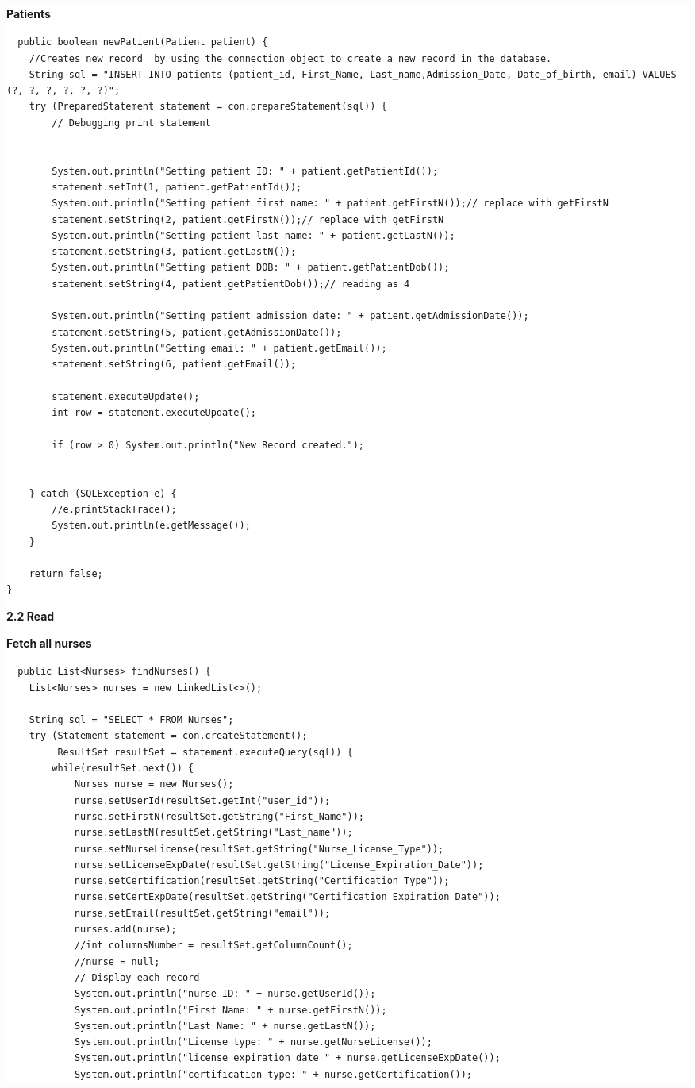 
**Patients**


      public boolean newPatient(Patient patient) {
        //Creates new record  by using the connection object to create a new record in the database.
        String sql = "INSERT INTO patients (patient_id, First_Name, Last_name,Admission_Date, Date_of_birth, email) VALUES (?, ?, ?, ?, ?, ?)";
        try (PreparedStatement statement = con.prepareStatement(sql)) {
            // Debugging print statement


            System.out.println("Setting patient ID: " + patient.getPatientId());
            statement.setInt(1, patient.getPatientId());
            System.out.println("Setting patient first name: " + patient.getFirstN());// replace with getFirstN
            statement.setString(2, patient.getFirstN());// replace with getFirstN
            System.out.println("Setting patient last name: " + patient.getLastN());
            statement.setString(3, patient.getLastN());
            System.out.println("Setting patient DOB: " + patient.getPatientDob());
            statement.setString(4, patient.getPatientDob());// reading as 4

            System.out.println("Setting patient admission date: " + patient.getAdmissionDate());
            statement.setString(5, patient.getAdmissionDate());
            System.out.println("Setting email: " + patient.getEmail());
            statement.setString(6, patient.getEmail());

            statement.executeUpdate();
            int row = statement.executeUpdate();

            if (row > 0) System.out.println("New Record created.");


        } catch (SQLException e) {
            //e.printStackTrace();
            System.out.println(e.getMessage());
        }

        return false;
    }

**2.2 Read**

**Fetch all nurses**


      public List<Nurses> findNurses() {
        List<Nurses> nurses = new LinkedList<>();

        String sql = "SELECT * FROM Nurses";
        try (Statement statement = con.createStatement();
             ResultSet resultSet = statement.executeQuery(sql)) {
            while(resultSet.next()) {
                Nurses nurse = new Nurses();
                nurse.setUserId(resultSet.getInt("user_id"));
                nurse.setFirstN(resultSet.getString("First_Name"));
                nurse.setLastN(resultSet.getString("Last_name"));
                nurse.setNurseLicense(resultSet.getString("Nurse_License_Type"));
                nurse.setLicenseExpDate(resultSet.getString("License_Expiration_Date"));
                nurse.setCertification(resultSet.getString("Certification_Type"));
                nurse.setCertExpDate(resultSet.getString("Certification_Expiration_Date"));
                nurse.setEmail(resultSet.getString("email"));
                nurses.add(nurse);
                //int columnsNumber = resultSet.getColumnCount();
                //nurse = null;
                // Display each record
                System.out.println("nurse ID: " + nurse.getUserId());
                System.out.println("First Name: " + nurse.getFirstN());
                System.out.println("Last Name: " + nurse.getLastN());
                System.out.println("License type: " + nurse.getNurseLicense());
                System.out.println("license expiration date " + nurse.getLicenseExpDate());
                System.out.println("certification type: " + nurse.getCertification());